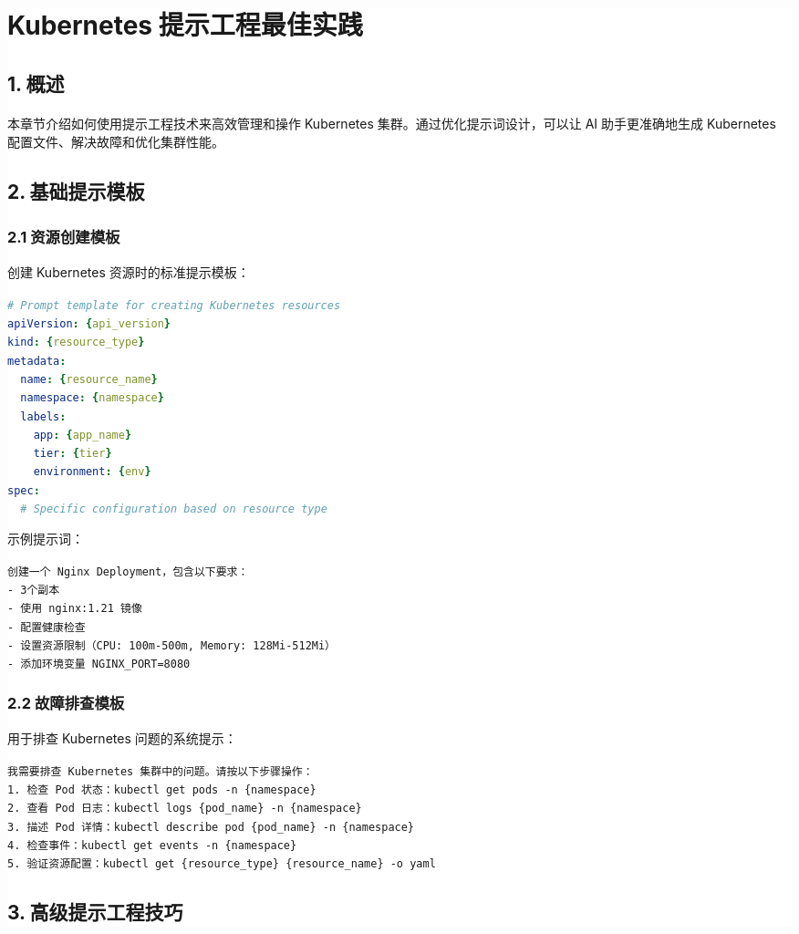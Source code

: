# Kubernetes 提示工程最佳实践

## 1. 概述

本章节介绍如何使用提示工程技术来高效管理和操作 Kubernetes 集群。通过优化提示词设计，可以让 AI 助手更准确地生成 Kubernetes 配置文件、解决故障和优化集群性能。

## 2. 基础提示模板

### 2.1 资源创建模板

创建 Kubernetes 资源时的标准提示模板：

```yaml
# Prompt template for creating Kubernetes resources
apiVersion: {api_version}
kind: {resource_type}
metadata:
  name: {resource_name}
  namespace: {namespace}
  labels:
    app: {app_name}
    tier: {tier}
    environment: {env}
spec:
  # Specific configuration based on resource type
```

示例提示词：
```
创建一个 Nginx Deployment，包含以下要求：
- 3个副本
- 使用 nginx:1.21 镜像
- 配置健康检查
- 设置资源限制（CPU: 100m-500m, Memory: 128Mi-512Mi）
- 添加环境变量 NGINX_PORT=8080
```

### 2.2 故障排查模板

用于排查 Kubernetes 问题的系统提示：

```
我需要排查 Kubernetes 集群中的问题。请按以下步骤操作：
1. 检查 Pod 状态：kubectl get pods -n {namespace}
2. 查看 Pod 日志：kubectl logs {pod_name} -n {namespace}
3. 描述 Pod 详情：kubectl describe pod {pod_name} -n {namespace}
4. 检查事件：kubectl get events -n {namespace}
5. 验证资源配置：kubectl get {resource_type} {resource_name} -o yaml
```

## 3. 高级提示工程技巧

